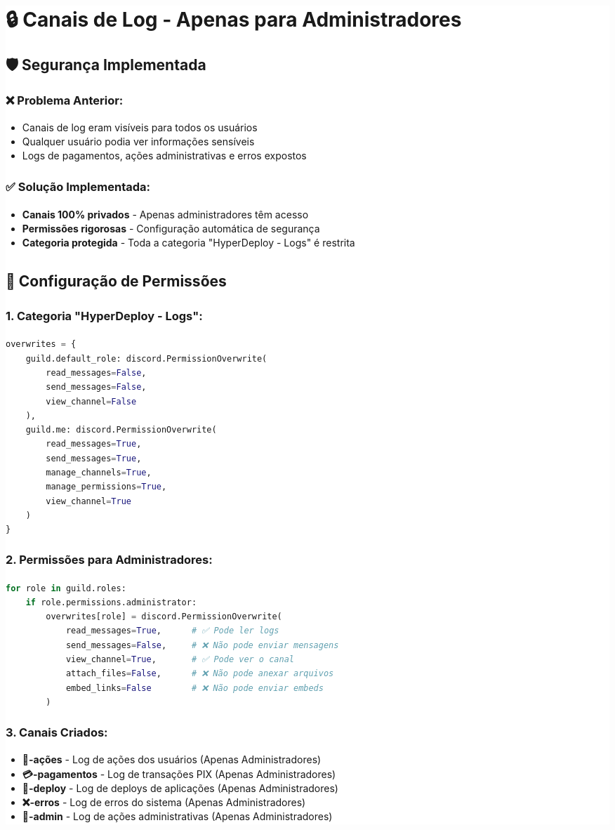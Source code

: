 # 🔒 Canais de Log - Apenas para Administradores

## 🛡️ **Segurança Implementada**

### **❌ Problema Anterior:**
- Canais de log eram visíveis para todos os usuários
- Qualquer usuário podia ver informações sensíveis
- Logs de pagamentos, ações administrativas e erros expostos

### **✅ Solução Implementada:**
- **Canais 100% privados** - Apenas administradores têm acesso
- **Permissões rigorosas** - Configuração automática de segurança
- **Categoria protegida** - Toda a categoria "HyperDeploy - Logs" é restrita

## 🔧 **Configuração de Permissões**

### **1. Categoria "HyperDeploy - Logs":**
```python
overwrites = {
    guild.default_role: discord.PermissionOverwrite(
        read_messages=False, 
        send_messages=False, 
        view_channel=False
    ),
    guild.me: discord.PermissionOverwrite(
        read_messages=True, 
        send_messages=True, 
        manage_channels=True, 
        manage_permissions=True, 
        view_channel=True
    )
}
```

### **2. Permissões para Administradores:**
```python
for role in guild.roles:
    if role.permissions.administrator:
        overwrites[role] = discord.PermissionOverwrite(
            read_messages=True,      # ✅ Pode ler logs
            send_messages=False,     # ❌ Não pode enviar mensagens
            view_channel=True,       # ✅ Pode ver o canal
            attach_files=False,      # ❌ Não pode anexar arquivos
            embed_links=False        # ❌ Não pode enviar embeds
        )
```

### **3. Canais Criados:**
- **👤-ações** - Log de ações dos usuários (Apenas Administradores)
- **💳-pagamentos** - Log de transações PIX (Apenas Administradores)
- **🚀-deploy** - Log de deploys de aplicações (Apenas Administradores)
- **❌-erros** - Log de erros do sistema (Apenas Administradores)
- **🔧-admin** - Log de ações administrativas (Apenas Administradores)
